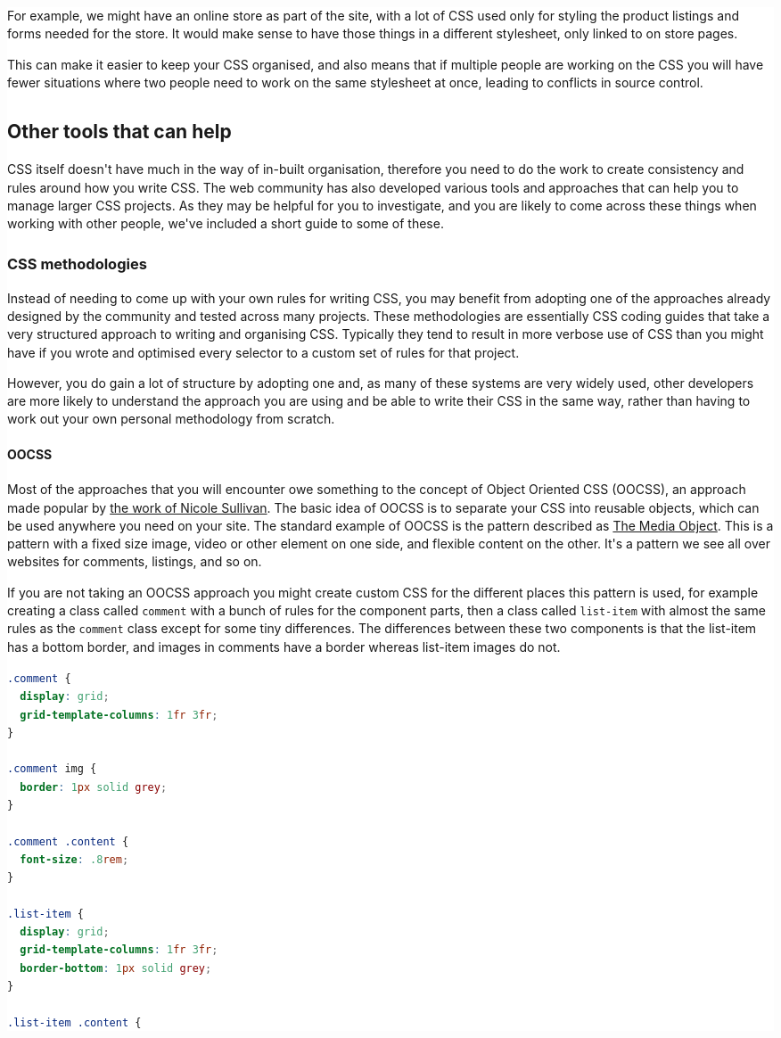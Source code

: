 For example, we might have an online store as part of the site, with a lot of CSS used only for styling the product listings and forms needed for the store. It would make sense to have those things in a different stylesheet, only linked to on store pages.

This can make it easier to keep your CSS organised, and also means that if multiple people are working on the CSS you will have fewer situations where two people need to work on the same stylesheet at once, leading to conflicts in source control.

## Other tools that can help

CSS itself doesn't have much in the way of in-built organisation, therefore you need to do the work to create consistency and rules around how you write CSS. The web community has also developed various tools and approaches that can help you to manage larger CSS projects. As they may be helpful for you to investigate, and you are likely to come across these things when working with other people, we've included a short guide to some of these.

### CSS methodologies

Instead of needing to come up with your own rules for writing CSS, you may benefit from adopting one of the approaches already designed by the community and tested across many projects. These methodologies are essentially CSS coding guides that take a very structured approach to writing and organising CSS. Typically they tend to result in more verbose use of CSS than you might have if you wrote and optimised every selector to a custom set of rules for that project.

However, you do gain a lot of structure by adopting one and, as many of these systems are very widely used, other developers are more likely to understand the approach you are using and be able to write their CSS in the same way, rather than having to work out your own personal methodology from scratch.

#### OOCSS

Most of the approaches that you will encounter owe something to the concept of Object Oriented CSS (OOCSS), an approach made popular by [the work of Nicole Sullivan](https://github.com/stubbornella/oocss/wiki). The basic idea of OOCSS is to separate your CSS into reusable objects, which can be used anywhere you need on your site. The standard example of OOCSS is the pattern described as [The Media Object](/ko/docs/Web/CSS/Layout_cookbook/Media_objects). This is a pattern with a fixed size image, video or other element on one side, and flexible content on the other. It's a pattern we see all over websites for comments, listings, and so on.

If you are not taking an OOCSS approach you might create custom CSS for the different places this pattern is used, for example creating a class called `comment` with a bunch of rules for the component parts, then a class called `list-item` with almost the same rules as the `comment` class except for some tiny differences. The differences between these two components is that the list-item has a bottom border, and images in comments have a border whereas list-item images do not.

```css
.comment {
  display: grid;
  grid-template-columns: 1fr 3fr;
}

.comment img {
  border: 1px solid grey;
}

.comment .content {
  font-size: .8rem;
}

.list-item {
  display: grid;
  grid-template-columns: 1fr 3fr;
  border-bottom: 1px solid grey;
}

.list-item .content {
```